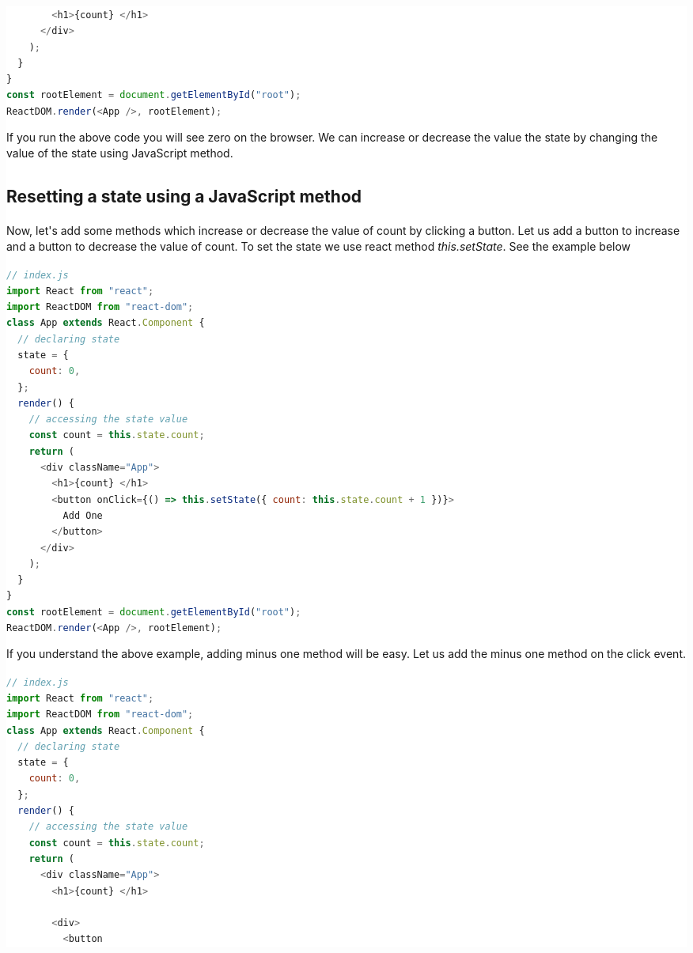 ```js
        <h1>{count} </h1>
      </div>
    );
  }
}
const rootElement = document.getElementById("root");
ReactDOM.render(<App />, rootElement);
```

If you run the above code you will see zero on the browser. We can increase or decrease the value the state by changing the value of the state using JavaScript method.

## Resetting a state using a JavaScript method

Now, let's add some methods which increase or decrease the value of count by clicking a button. Let us add a button to increase and a button to decrease the value of count. To set the state we use react method _this.setState_. See the example below

```js
// index.js
import React from "react";
import ReactDOM from "react-dom";
class App extends React.Component {
  // declaring state
  state = {
    count: 0,
  };
  render() {
    // accessing the state value
    const count = this.state.count;
    return (
      <div className="App">
        <h1>{count} </h1>
        <button onClick={() => this.setState({ count: this.state.count + 1 })}>
          Add One
        </button>
      </div>
    );
  }
}
const rootElement = document.getElementById("root");
ReactDOM.render(<App />, rootElement);
```

If you understand the above example, adding minus one method will be easy. Let us add the minus one method on the click event.

```js
// index.js
import React from "react";
import ReactDOM from "react-dom";
class App extends React.Component {
  // declaring state
  state = {
    count: 0,
  };
  render() {
    // accessing the state value
    const count = this.state.count;
    return (
      <div className="App">
        <h1>{count} </h1>

        <div>
          <button
```